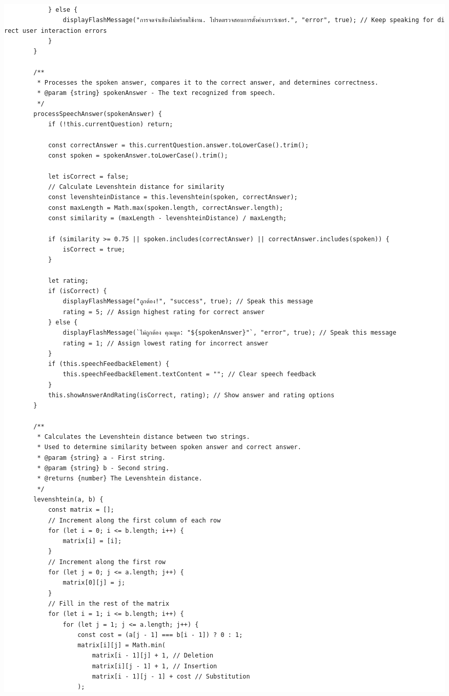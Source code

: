                 } else {
                    displayFlashMessage("การจดจำเสียงไม่พร้อมใช้งาน. โปรดตรวจสอบการตั้งค่าเบราว์เซอร์.", "error", true); // Keep speaking for direct user interaction errors
                }
            }

            /**
             * Processes the spoken answer, compares it to the correct answer, and determines correctness.
             * @param {string} spokenAnswer - The text recognized from speech.
             */
            processSpeechAnswer(spokenAnswer) {
                if (!this.currentQuestion) return;

                const correctAnswer = this.currentQuestion.answer.toLowerCase().trim();
                const spoken = spokenAnswer.toLowerCase().trim();

                let isCorrect = false;
                // Calculate Levenshtein distance for similarity
                const levenshteinDistance = this.levenshtein(spoken, correctAnswer);
                const maxLength = Math.max(spoken.length, correctAnswer.length);
                const similarity = (maxLength - levenshteinDistance) / maxLength;

                if (similarity >= 0.75 || spoken.includes(correctAnswer) || correctAnswer.includes(spoken)) {
                    isCorrect = true;
                }

                let rating;
                if (isCorrect) {
                    displayFlashMessage("ถูกต้อง!", "success", true); // Speak this message
                    rating = 5; // Assign highest rating for correct answer
                } else {
                    displayFlashMessage(`ไม่ถูกต้อง คุณพูด: "${spokenAnswer}"`, "error", true); // Speak this message
                    rating = 1; // Assign lowest rating for incorrect answer
                }
                if (this.speechFeedbackElement) {
                    this.speechFeedbackElement.textContent = ""; // Clear speech feedback
                }
                this.showAnswerAndRating(isCorrect, rating); // Show answer and rating options
            }

            /**
             * Calculates the Levenshtein distance between two strings.
             * Used to determine similarity between spoken answer and correct answer.
             * @param {string} a - First string.
             * @param {string} b - Second string.
             * @returns {number} The Levenshtein distance.
             */
            levenshtein(a, b) {
                const matrix = [];
                // Increment along the first column of each row
                for (let i = 0; i <= b.length; i++) {
                    matrix[i] = [i];
                }
                // Increment along the first row
                for (let j = 0; j <= a.length; j++) {
                    matrix[0][j] = j;
                }
                // Fill in the rest of the matrix
                for (let i = 1; i <= b.length; i++) {
                    for (let j = 1; j <= a.length; j++) {
                        const cost = (a[j - 1] === b[i - 1]) ? 0 : 1;
                        matrix[i][j] = Math.min(
                            matrix[i - 1][j] + 1, // Deletion
                            matrix[i][j - 1] + 1, // Insertion
                            matrix[i - 1][j - 1] + cost // Substitution
                        );